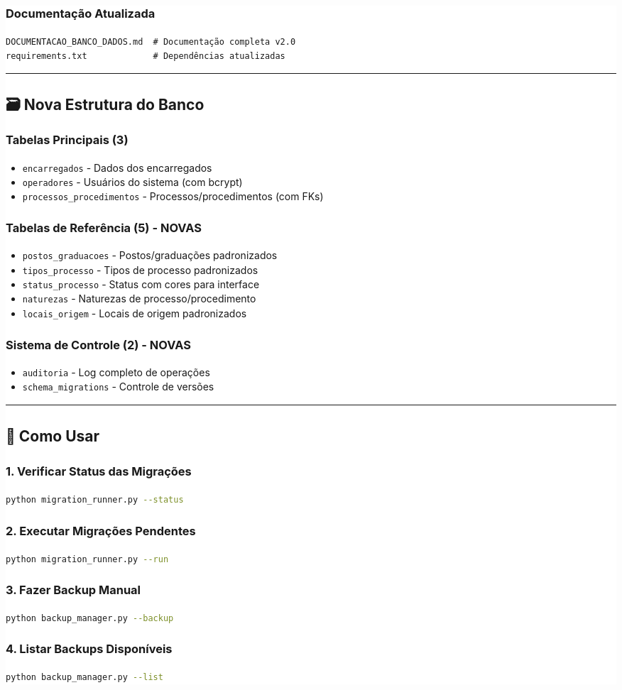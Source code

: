 ### Documentação Atualizada
```
DOCUMENTACAO_BANCO_DADOS.md  # Documentação completa v2.0
requirements.txt             # Dependências atualizadas
```

---

## 🗃️ **Nova Estrutura do Banco**

### Tabelas Principais (3)
- `encarregados` - Dados dos encarregados
- `operadores` - Usuários do sistema (com bcrypt)
- `processos_procedimentos` - Processos/procedimentos (com FKs)

### Tabelas de Referência (5) - **NOVAS**
- `postos_graduacoes` - Postos/graduações padronizados
- `tipos_processo` - Tipos de processo padronizados
- `status_processo` - Status com cores para interface
- `naturezas` - Naturezas de processo/procedimento
- `locais_origem` - Locais de origem padronizados

### Sistema de Controle (2) - **NOVAS**
- `auditoria` - Log completo de operações
- `schema_migrations` - Controle de versões

---

## 🚀 **Como Usar**

### 1. Verificar Status das Migrações
```bash
python migration_runner.py --status
```

### 2. Executar Migrações Pendentes
```bash
python migration_runner.py --run
```

### 3. Fazer Backup Manual
```bash
python backup_manager.py --backup
```

### 4. Listar Backups Disponíveis
```bash
python backup_manager.py --list
```

